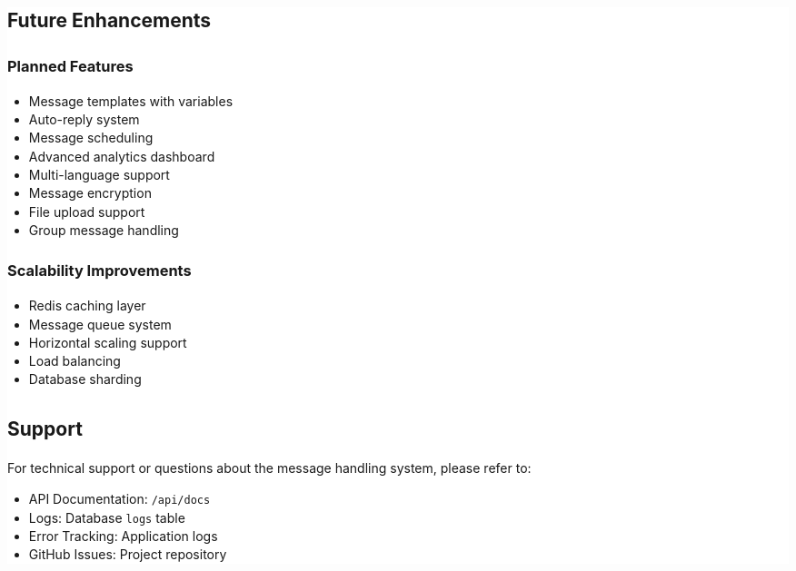 ## Future Enhancements

### Planned Features

- Message templates with variables
- Auto-reply system
- Message scheduling
- Advanced analytics dashboard
- Multi-language support
- Message encryption
- File upload support
- Group message handling

### Scalability Improvements

- Redis caching layer
- Message queue system
- Horizontal scaling support
- Load balancing
- Database sharding

## Support

For technical support or questions about the message handling system, please refer to:

- API Documentation: `/api/docs`
- Logs: Database `logs` table
- Error Tracking: Application logs
- GitHub Issues: Project repository

